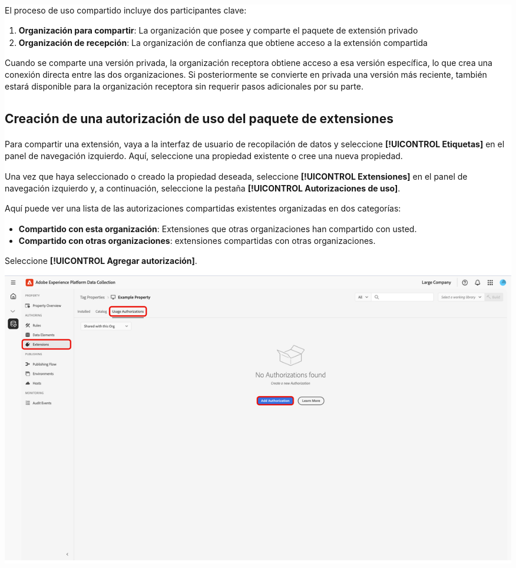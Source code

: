 El proceso de uso compartido incluye dos participantes clave:

1. **Organización para compartir**: La organización que posee y comparte el paquete de extensión privado
2. **Organización de recepción**: La organización de confianza que obtiene acceso a la extensión compartida

Cuando se comparte una versión privada, la organización receptora obtiene acceso a esa versión específica, lo que crea una conexión directa entre las dos organizaciones. Si posteriormente se convierte en privada una versión más reciente, también estará disponible para la organización receptora sin requerir pasos adicionales por su parte.

## Creación de una autorización de uso del paquete de extensiones

Para compartir una extensión, vaya a la interfaz de usuario de recopilación de datos y seleccione **[!UICONTROL Etiquetas]** en el panel de navegación izquierdo. Aquí, seleccione una propiedad existente o cree una nueva propiedad.

Una vez que haya seleccionado o creado la propiedad deseada, seleccione **[!UICONTROL Extensiones]** en el panel de navegación izquierdo y, a continuación, seleccione la pestaña **[!UICONTROL Autorizaciones de uso]**.

Aquí puede ver una lista de las autorizaciones compartidas existentes organizadas en dos categorías:

- **Compartido con esta organización**: Extensiones que otras organizaciones han compartido con usted.
- **Compartido con otras organizaciones**: extensiones compartidas con otras organizaciones.

Seleccione **[!UICONTROL Agregar autorización]**.

![La pestaña [!UICONTROL Autorizaciones de uso] muestra una lista de extensiones compartidas con esta organización, destacando [!UICONTROL Agregar autorización]](../images/shared-extensions/add-authorization.png)
